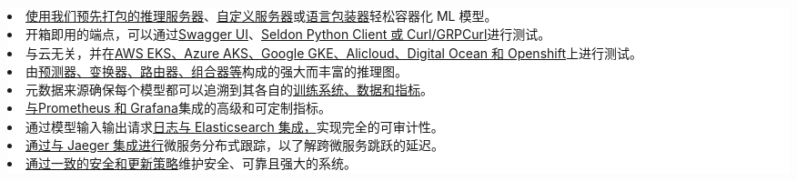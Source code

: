 <li><font style="vertical-align: inherit;"></font><a href="https://docs.seldon.io/projects/seldon-core/en/latest/servers/overview.html" rel="nofollow"><font style="vertical-align: inherit;"><font style="vertical-align: inherit;">使用我们预先打包的推理服务器</font></font></a><font style="vertical-align: inherit;"><font style="vertical-align: inherit;">、</font></font><a href="https://docs.seldon.io/projects/seldon-core/en/latest/servers/custom.html" rel="nofollow"><font style="vertical-align: inherit;"><font style="vertical-align: inherit;">自定义服务器</font></font></a><font style="vertical-align: inherit;"><font style="vertical-align: inherit;">或</font></font><a href="https://docs.seldon.io/projects/seldon-core/en/latest/wrappers/language_wrappers.html" rel="nofollow"><font style="vertical-align: inherit;"><font style="vertical-align: inherit;">语言包装器</font></font></a><font style="vertical-align: inherit;"><font style="vertical-align: inherit;">轻松容器化 ML 模型</font><font style="vertical-align: inherit;">。</font></font></li>
<li><font style="vertical-align: inherit;"><font style="vertical-align: inherit;">开箱即用的端点，可以通过</font></font><a href="https://docs.seldon.io/projects/seldon-core/en/latest/reference/apis/openapi.html?highlight=swagger" rel="nofollow"><font style="vertical-align: inherit;"><font style="vertical-align: inherit;">Swagger UI</font></font></a><font style="vertical-align: inherit;"><font style="vertical-align: inherit;">、</font></font><a href="https://docs.seldon.io/projects/seldon-core/en/latest/python/python_module.html#seldon-core-python-api-client" rel="nofollow"><font style="vertical-align: inherit;"><font style="vertical-align: inherit;">Seldon Python Client 或 Curl/GRPCurl</font></font></a><font style="vertical-align: inherit;"><font style="vertical-align: inherit;">进行测试。</font></font></li>
<li><font style="vertical-align: inherit;"><font style="vertical-align: inherit;">与云无关，并在</font></font><a href="https://docs.seldon.io/projects/seldon-core/en/latest/examples/notebooks.html#cloud-specific-examples" rel="nofollow"><font style="vertical-align: inherit;"><font style="vertical-align: inherit;">AWS EKS、Azure AKS、Google GKE、Alicloud、Digital Ocean 和 Openshift</font></font></a><font style="vertical-align: inherit;"><font style="vertical-align: inherit;">上进行测试。</font></font></li>
<li><font style="vertical-align: inherit;"><font style="vertical-align: inherit;">由</font></font><a href="https://docs.seldon.io/projects/seldon-core/en/latest/examples/graph-metadata.html" rel="nofollow"><font style="vertical-align: inherit;"><font style="vertical-align: inherit;">预测器、变换器、路由器、组合器等</font></font></a><font style="vertical-align: inherit;"><font style="vertical-align: inherit;">构成的强大而丰富的推理图。</font></font></li>
<li><font style="vertical-align: inherit;"><font style="vertical-align: inherit;">元数据来源确保每个模型都可以追溯到其各自的</font></font><a href="https://docs.seldon.io/projects/seldon-core/en/latest/reference/apis/metadata.html" rel="nofollow"><font style="vertical-align: inherit;"><font style="vertical-align: inherit;">训练系统、数据和指标</font></font></a><font style="vertical-align: inherit;"><font style="vertical-align: inherit;">。</font></font></li>
<li><font style="vertical-align: inherit;"></font><a href="https://docs.seldon.io/projects/seldon-core/en/latest/analytics/analytics.html" rel="nofollow"><font style="vertical-align: inherit;"><font style="vertical-align: inherit;">与Prometheus 和 Grafana</font></font></a><font style="vertical-align: inherit;"><font style="vertical-align: inherit;">集成的高级和可定制指标</font><font style="vertical-align: inherit;">。</font></font></li>
<li><font style="vertical-align: inherit;"><font style="vertical-align: inherit;">通过模型输入输出请求</font></font><a href="https://docs.seldon.io/projects/seldon-core/en/latest/analytics/log_level.html" rel="nofollow"><font style="vertical-align: inherit;"><font style="vertical-align: inherit;">日志与 Elasticsearch 集成，</font></font></a><font style="vertical-align: inherit;"><font style="vertical-align: inherit;">实现完全的可审计性。</font></font></li>
<li><font style="vertical-align: inherit;"></font><a href="https://docs.seldon.io/projects/seldon-core/en/latest/graph/distributed-tracing.html" rel="nofollow"><font style="vertical-align: inherit;"><font style="vertical-align: inherit;">通过与 Jaeger 集成进行</font></font></a><font style="vertical-align: inherit;"><font style="vertical-align: inherit;">微服务分布式跟踪</font><font style="vertical-align: inherit;">，以了解跨微服务跳跃的延迟。</font></font></li>
<li><font style="vertical-align: inherit;"></font><a href="https://github.com/SeldonIO/seldon-core/blob/master/SECURITY.md"><font style="vertical-align: inherit;"><font style="vertical-align: inherit;">通过一致的安全和更新策略</font></font></a><font style="vertical-align: inherit;"><font style="vertical-align: inherit;">维护安全、可靠且强大的系统</font><font style="vertical-align: inherit;">。</font></font></li>
</ul>